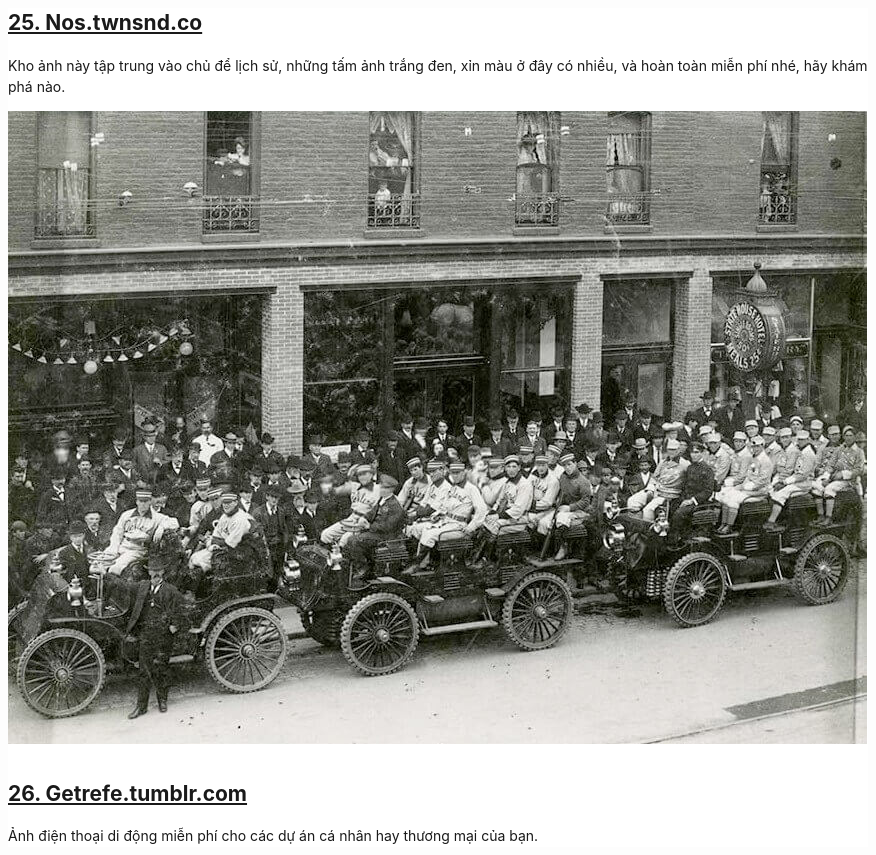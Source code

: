 ## [25\. Nos.twnsnd.co](http://nos.twnsnd.co/)

Kho ảnh này tập trung vào chủ để lịch sử, những tấm ảnh trắng đen, xỉn màu ở đây có nhiều, và hoàn toàn miễn phí nhé, hãy khám phá nào.

![Trang web ảnh miễn phí chất lượng cao](/assets/images/Trang-Web-cho-Su-dung-anh-mien-phi-25-1.jpg)

## [26\. Getrefe.tumblr.com](http://getrefe.tumblr.com/)

Ảnh điện thoại di động miễn phí cho các dự án cá nhân hay thương mại của bạn.
